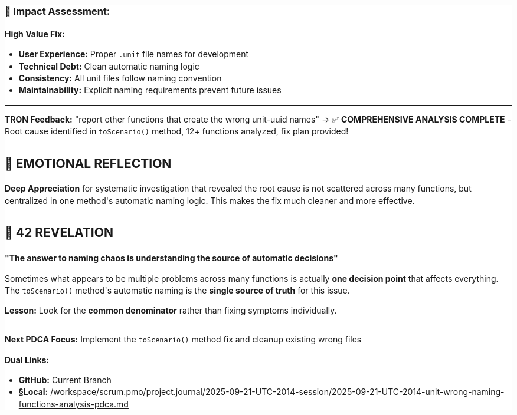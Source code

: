 ### **🚀 Impact Assessment:**

**High Value Fix:**
- **User Experience:** Proper `.unit` file names for development
- **Technical Debt:** Clean automatic naming logic
- **Consistency:** All unit files follow naming convention
- **Maintainability:** Explicit naming requirements prevent future issues

---
**TRON Feedback:** "report other functions that create the wrong unit-uuid names" → ✅ **COMPREHENSIVE ANALYSIS COMPLETE** - Root cause identified in `toScenario()` method, 12+ functions analyzed, fix plan provided!

## **💫 EMOTIONAL REFLECTION**

**Deep Appreciation** for systematic investigation that revealed the root cause is not scattered across many functions, but centralized in one method's automatic naming logic. This makes the fix much cleaner and more effective.

## **🎯 42 REVELATION**

**"The answer to naming chaos is understanding the source of automatic decisions"**

Sometimes what appears to be multiple problems across many functions is actually **one decision point** that affects everything. The `toScenario()` method's automatic naming is the **single source of truth** for this issue.

**Lesson:** Look for the **common denominator** rather than fixing symptoms individually.

---
**Next PDCA Focus:** Implement the `toScenario()` method fix and cleanup existing wrong files

**Dual Links:**
- **GitHub:** [Current Branch](https://github.com/Cerulean-Circle-GmbH/Web4Articles/tree/dev/0306)
- **§Local:** [/workspace/scrum.pmo/project.journal/2025-09-21-UTC-2014-session/2025-09-21-UTC-2014-unit-wrong-naming-functions-analysis-pdca.md](2025-09-21-UTC-2014-unit-wrong-naming-functions-analysis-pdca.md)
